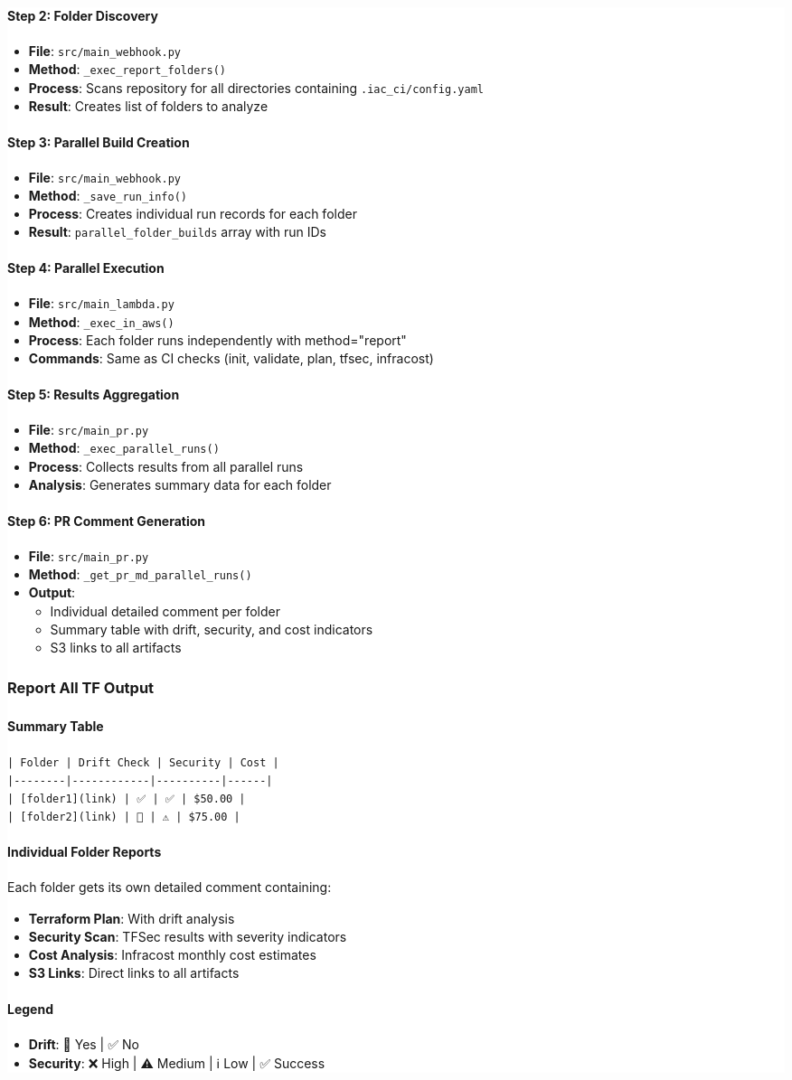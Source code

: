#### Step 2: Folder Discovery
- **File**: `src/main_webhook.py`
- **Method**: `_exec_report_folders()`
- **Process**: Scans repository for all directories containing `.iac_ci/config.yaml`
- **Result**: Creates list of folders to analyze

#### Step 3: Parallel Build Creation
- **File**: `src/main_webhook.py`
- **Method**: `_save_run_info()`
- **Process**: Creates individual run records for each folder
- **Result**: `parallel_folder_builds` array with run IDs

#### Step 4: Parallel Execution
- **File**: `src/main_lambda.py`
- **Method**: `_exec_in_aws()`
- **Process**: Each folder runs independently with method="report"
- **Commands**: Same as CI checks (init, validate, plan, tfsec, infracost)

#### Step 5: Results Aggregation
- **File**: `src/main_pr.py`
- **Method**: `_exec_parallel_runs()`
- **Process**: Collects results from all parallel runs
- **Analysis**: Generates summary data for each folder

#### Step 6: PR Comment Generation
- **File**: `src/main_pr.py`
- **Method**: `_get_pr_md_parallel_runs()`
- **Output**: 
  - Individual detailed comment per folder
  - Summary table with drift, security, and cost indicators
  - S3 links to all artifacts

### Report All TF Output

#### Summary Table
```
| Folder | Drift Check | Security | Cost |
|--------|------------|----------|------|
| [folder1](link) | ✅ | ✅ | $50.00 |
| [folder2](link) | 🔴 | ⚠️ | $75.00 |
```

#### Individual Folder Reports
Each folder gets its own detailed comment containing:
- **Terraform Plan**: With drift analysis
- **Security Scan**: TFSec results with severity indicators
- **Cost Analysis**: Infracost monthly cost estimates
- **S3 Links**: Direct links to all artifacts

#### Legend
- **Drift**: 🔴 Yes | ✅ No
- **Security**: ❌ High | ⚠️ Medium | ℹ️ Low | ✅ Success
